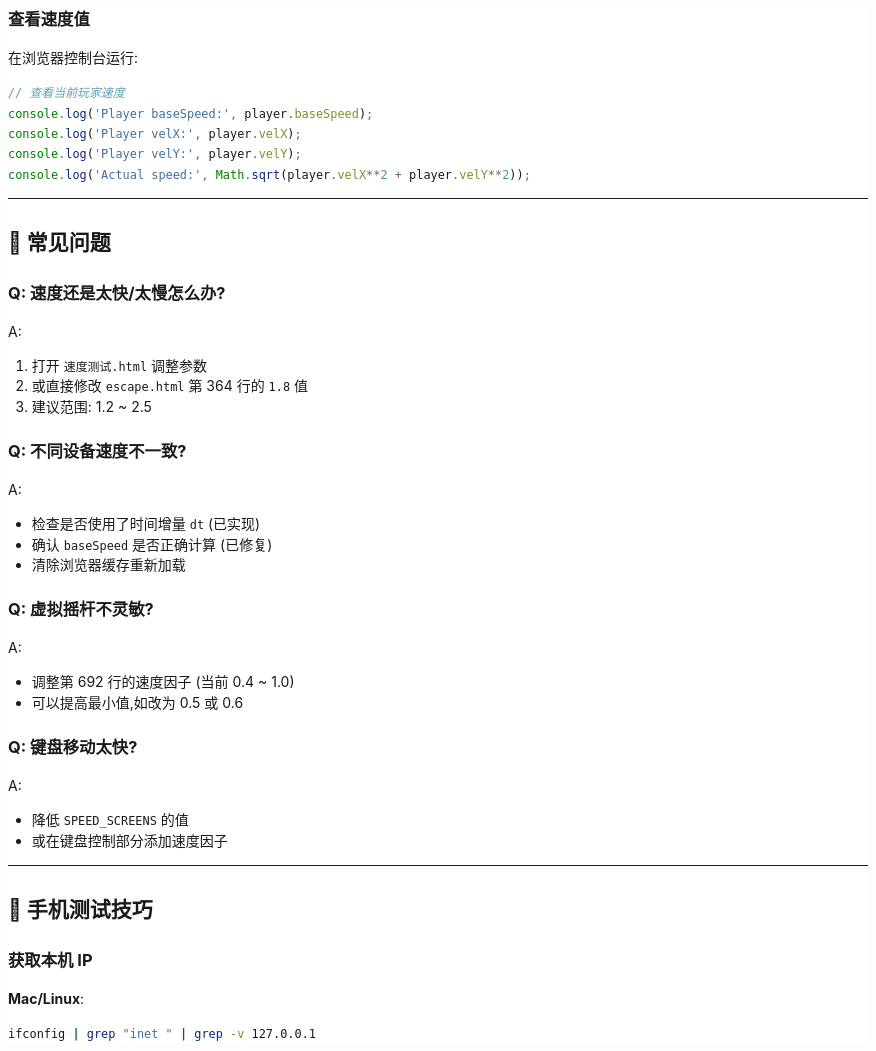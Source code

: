 ### 查看速度值

在浏览器控制台运行:

```javascript
// 查看当前玩家速度
console.log('Player baseSpeed:', player.baseSpeed);
console.log('Player velX:', player.velX);
console.log('Player velY:', player.velY);
console.log('Actual speed:', Math.sqrt(player.velX**2 + player.velY**2));
```

---

## 🐛 常见问题

### Q: 速度还是太快/太慢怎么办?

A: 
1. 打开 `速度测试.html` 调整参数
2. 或直接修改 `escape.html` 第 364 行的 `1.8` 值
3. 建议范围: 1.2 ~ 2.5

### Q: 不同设备速度不一致?

A: 
- 检查是否使用了时间增量 `dt` (已实现)
- 确认 `baseSpeed` 是否正确计算 (已修复)
- 清除浏览器缓存重新加载

### Q: 虚拟摇杆不灵敏?

A: 
- 调整第 692 行的速度因子 (当前 0.4 ~ 1.0)
- 可以提高最小值,如改为 0.5 或 0.6

### Q: 键盘移动太快?

A: 
- 降低 `SPEED_SCREENS` 的值
- 或在键盘控制部分添加速度因子

---

## 📱 手机测试技巧

### 获取本机 IP

**Mac/Linux**:
```bash
ifconfig | grep "inet " | grep -v 127.0.0.1
```
